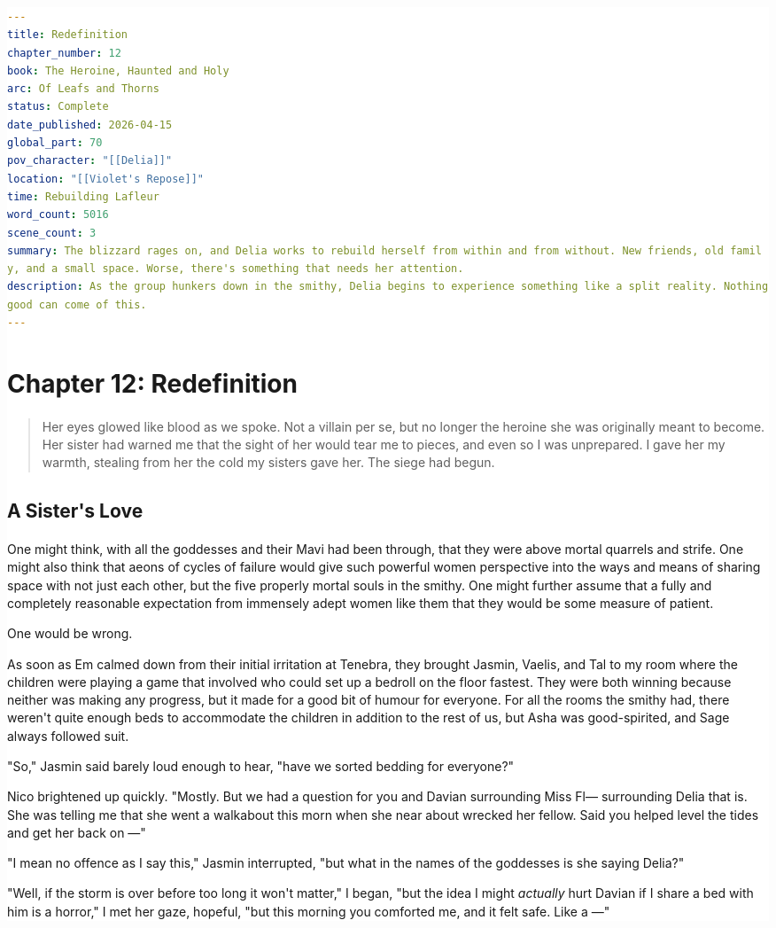 ```yaml
---
title: Redefinition
chapter_number: 12
book: The Heroine, Haunted and Holy
arc: Of Leafs and Thorns
status: Complete
date_published: 2026-04-15
global_part: 70
pov_character: "[[Delia]]"
location: "[[Violet's Repose]]"
time: Rebuilding Lafleur
word_count: 5016
scene_count: 3
summary: The blizzard rages on, and Delia works to rebuild herself from within and from without. New friends, old family, and a small space. Worse, there's something that needs her attention.
description: As the group hunkers down in the smithy, Delia begins to experience something like a split reality. Nothing good can come of this.
---
```

# Chapter 12: Redefinition
> Her eyes glowed like blood as we spoke. Not a villain per se, but no longer the heroine she was originally meant to become. Her sister had warned me that the sight of her would tear me to pieces, and even so I was unprepared. I gave her my warmth, stealing from her the cold my sisters gave her. The siege had begun.
## A Sister's Love
One might think, with all the goddesses and their Mavi had been through, that they were above mortal quarrels and strife. One might also think that aeons of cycles of failure would give such powerful women perspective into the ways and means of sharing space with not just each other, but the five properly mortal souls in the smithy. One might further assume that a fully and completely reasonable expectation from immensely adept women like them that they would be some measure of patient.

One would be wrong.

As soon as Em calmed down from their initial irritation at Tenebra, they brought Jasmin, Vaelis, and Tal to my room where the children were playing a game that involved who could set up a bedroll on the floor fastest. They were both winning because neither was making any progress, but it made for a good bit of humour for everyone. For all the rooms the smithy had, there weren't quite enough beds to accommodate the children in addition to the rest of us, but Asha was good-spirited, and Sage always followed suit.

"So," Jasmin said barely loud enough to hear, "have we sorted bedding for everyone?"

Nico brightened up quickly. "Mostly. But we had a question for you and Davian surrounding Miss Fl&mdash; surrounding Delia that is. She was telling me that she went a walkabout this morn when she near about wrecked her fellow. Said you helped level the tides and get her back on &mdash;"

"I mean no offence as I say this," Jasmin interrupted, "but what in the names of the goddesses is she saying Delia?"

"Well, if the storm is over before too long it won't matter," I began, "but the idea I might *actually* hurt Davian if I share a bed with him is a horror," I met her gaze, hopeful, "but this morning you comforted me, and it felt safe. Like a &mdash;"
